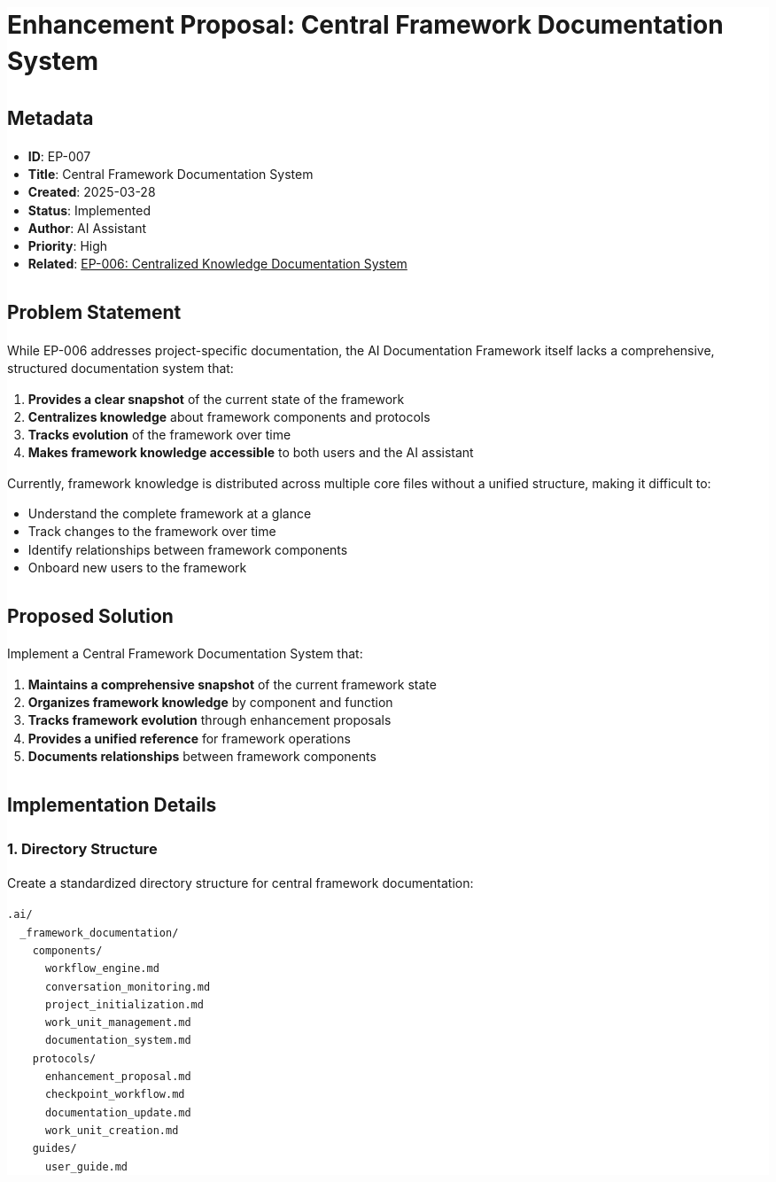 # Enhancement Proposal: Central Framework Documentation System

## Metadata
- **ID**: EP-007
- **Title**: Central Framework Documentation System
- **Created**: 2025-03-28
- **Status**: Implemented
- **Author**: AI Assistant
- **Priority**: High
- **Related**: [EP-006: Centralized Knowledge Documentation System](./EP-006_centralized_knowledge_documentation.md)

## Problem Statement

While EP-006 addresses project-specific documentation, the AI Documentation Framework itself lacks a comprehensive, structured documentation system that:

1. **Provides a clear snapshot** of the current state of the framework
2. **Centralizes knowledge** about framework components and protocols
3. **Tracks evolution** of the framework over time
4. **Makes framework knowledge accessible** to both users and the AI assistant

Currently, framework knowledge is distributed across multiple core files without a unified structure, making it difficult to:
- Understand the complete framework at a glance
- Track changes to the framework over time
- Identify relationships between framework components
- Onboard new users to the framework

## Proposed Solution

Implement a Central Framework Documentation System that:

1. **Maintains a comprehensive snapshot** of the current framework state
2. **Organizes framework knowledge** by component and function
3. **Tracks framework evolution** through enhancement proposals
4. **Provides a unified reference** for framework operations
5. **Documents relationships** between framework components

## Implementation Details

### 1. Directory Structure

Create a standardized directory structure for central framework documentation:

```
.ai/
  _framework_documentation/
    components/
      workflow_engine.md
      conversation_monitoring.md
      project_initialization.md
      work_unit_management.md
      documentation_system.md
    protocols/
      enhancement_proposal.md
      checkpoint_workflow.md
      documentation_update.md
      work_unit_creation.md
    guides/
      user_guide.md
```